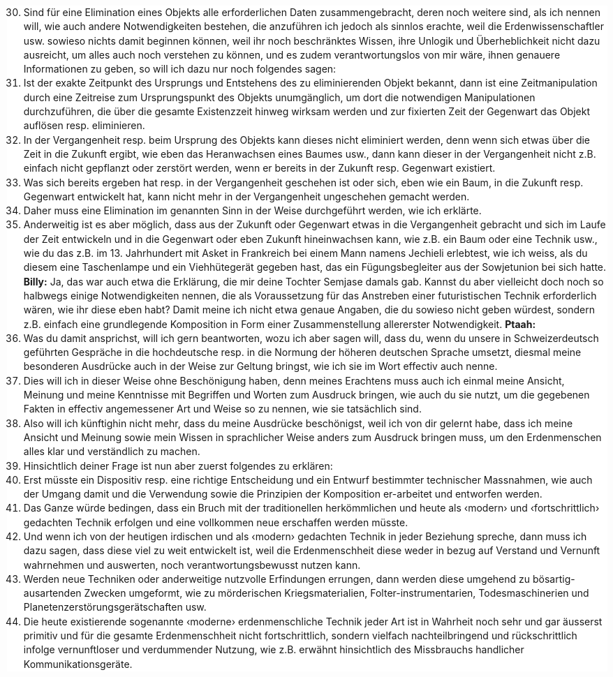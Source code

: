 30. Sind für eine Elimination eines Objekts alle erforderlichen Daten zusammengebracht, deren noch weitere sind, als ich nennen will, wie auch andere Notwendigkeiten bestehen, die anzuführen ich jedoch als sinnlos erachte, weil die Erdenwissenschaftler usw. sowieso nichts damit beginnen können, weil ihr noch beschränktes Wissen, ihre Unlogik und Überheblichkeit nicht dazu ausreicht, um alles auch noch verstehen zu können, und es zudem verantwortungslos von mir wäre, ihnen genauere Informationen zu geben, so will ich dazu nur noch folgendes sagen:
31. Ist der exakte Zeitpunkt des Ursprungs und Entstehens des zu eliminierenden Objekt bekannt, dann ist eine Zeitmanipulation durch eine Zeitreise zum Ursprungspunkt des Objekts unumgänglich, um dort die notwendigen Manipulationen durchzuführen, die über die gesamte Existenzzeit hinweg wirksam werden und zur fixierten Zeit der Gegenwart das Objekt auflösen resp. eliminieren.
32. In der Vergangenheit resp. beim Ursprung des Objekts kann dieses nicht eliminiert werden, denn wenn sich etwas über die Zeit in die Zukunft ergibt, wie eben das Heranwachsen eines Baumes usw., dann kann dieser in der Vergangenheit nicht z.B. einfach nicht gepflanzt oder zerstört werden, wenn er bereits in der Zukunft resp. Gegenwart existiert.
33. Was sich bereits ergeben hat resp. in der Vergangenheit geschehen ist oder sich, eben wie ein Baum, in die Zukunft resp. Gegenwart entwickelt hat, kann nicht mehr in der Vergangenheit ungeschehen gemacht werden.
34. Daher muss eine Elimination im genannten Sinn in der Weise durchgeführt werden, wie ich erklärte.
35. Anderweitig ist es aber möglich, dass aus der Zukunft oder Gegenwart etwas in die Vergangenheit gebracht und sich im Laufe der Zeit entwickeln und in die Gegenwart oder eben Zukunft hineinwachsen kann, wie z.B. ein Baum oder eine Technik usw., wie du das z.B. im 13. Jahrhundert mit Asket in Frankreich bei einem Mann namens Jechieli erlebtest, wie ich weiss, als du diesem eine Taschenlampe und ein Viehhütegerät gegeben hast, das ein Fügungsbegleiter aus der Sowjetunion bei sich hatte.
**Billy:**
Ja, das war auch etwa die Erklärung, die mir deine Tochter Semjase damals gab. Kannst du aber vielleicht doch noch so halbwegs einige Notwendigkeiten nennen, die als Voraussetzung für das Anstreben einer futuristischen Technik erforderlich wären, wie ihr diese eben habt? Damit meine ich nicht etwa genaue Angaben, die du sowieso nicht geben würdest, sondern z.B. einfach eine grundlegende Komposition in Form einer Zusammenstellung allererster Notwendigkeit.
**Ptaah:**
36. Was du damit ansprichst, will ich gern beantworten, wozu ich aber sagen will, dass du, wenn du unsere in Schweizerdeutsch geführten Gespräche in die hochdeutsche resp. in die Normung der höheren deutschen Sprache umsetzt, diesmal meine besonderen Ausdrücke auch in der Weise zur Geltung bringst, wie ich sie im Wort effectiv auch nenne.
37. Dies will ich in dieser Weise ohne Beschönigung haben, denn meines Erachtens muss auch ich einmal meine Ansicht, Meinung und meine Kenntnisse mit Begriffen und Worten zum Ausdruck bringen, wie auch du sie nutzt, um die gegebenen Fakten in effectiv angemessener Art und Weise so zu nennen, wie sie tatsächlich sind.
38. Also will ich künftighin nicht mehr, dass du meine Ausdrücke beschönigst, weil ich von dir gelernt habe, dass ich meine Ansicht und Meinung sowie mein Wissen in sprachlicher Weise anders zum Ausdruck bringen muss, um den Erdenmenschen alles klar und verständlich zu machen.
39. Hinsichtlich deiner Frage ist nun aber zuerst folgendes zu erklären:
40. Erst müsste ein Dispositiv resp. eine richtige Entscheidung und ein Entwurf bestimmter technischer Massnahmen, wie auch der Umgang damit und die Verwendung sowie die Prinzipien der Komposition er-arbeitet und entworfen werden.
41. Das Ganze würde bedingen, dass ein Bruch mit der traditionellen herkömmlichen und heute als ‹modern› und ‹fortschrittlich› gedachten Technik erfolgen und eine vollkommen neue erschaffen werden müsste.
42. Und wenn ich von der heutigen irdischen und als ‹modern› gedachten Technik in jeder Beziehung spreche, dann muss ich dazu sagen, dass diese viel zu weit entwickelt ist, weil die Erdenmenschheit diese weder in bezug auf Verstand und Vernunft wahrnehmen und auswerten, noch verantwortungsbewusst nutzen kann.
43. Werden neue Techniken oder anderweitige nutzvolle Erfindungen errungen, dann werden diese umgehend zu bösartig-ausartenden Zwecken umgeformt, wie zu mörderischen Kriegsmaterialien, Folter-instrumentarien, Todesmaschinerien und Planetenzerstörungsgerätschaften usw.
44. Die heute existierende sogenannte ‹moderne› erdenmenschliche Technik jeder Art ist in Wahrheit noch sehr und gar äusserst primitiv und für die gesamte Erdenmenschheit nicht fortschrittlich, sondern vielfach nachteilbringend und rückschrittlich infolge vernunftloser und verdummender Nutzung, wie z.B. erwähnt hinsichtlich des Missbrauchs handlicher Kommunikationsgeräte.